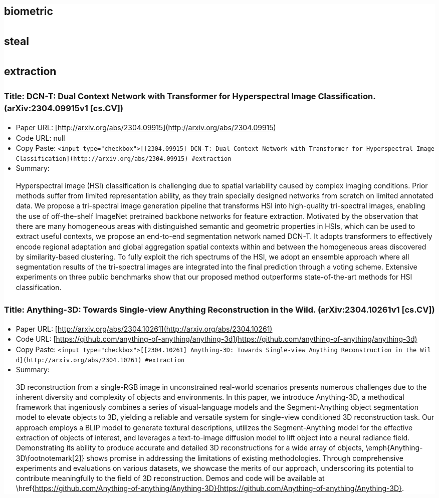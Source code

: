 ## biometric
## steal
## extraction
### Title: DCN-T: Dual Context Network with Transformer for Hyperspectral Image Classification. (arXiv:2304.09915v1 [cs.CV])
* Paper URL: [http://arxiv.org/abs/2304.09915](http://arxiv.org/abs/2304.09915)
* Code URL: null
* Copy Paste: `<input type="checkbox">[[2304.09915] DCN-T: Dual Context Network with Transformer for Hyperspectral Image Classification](http://arxiv.org/abs/2304.09915) #extraction`
* Summary: <p>Hyperspectral image (HSI) classification is challenging due to spatial
variability caused by complex imaging conditions. Prior methods suffer from
limited representation ability, as they train specially designed networks from
scratch on limited annotated data. We propose a tri-spectral image generation
pipeline that transforms HSI into high-quality tri-spectral images, enabling
the use of off-the-shelf ImageNet pretrained backbone networks for feature
extraction. Motivated by the observation that there are many homogeneous areas
with distinguished semantic and geometric properties in HSIs, which can be used
to extract useful contexts, we propose an end-to-end segmentation network named
DCN-T. It adopts transformers to effectively encode regional adaptation and
global aggregation spatial contexts within and between the homogeneous areas
discovered by similarity-based clustering. To fully exploit the rich spectrums
of the HSI, we adopt an ensemble approach where all segmentation results of the
tri-spectral images are integrated into the final prediction through a voting
scheme. Extensive experiments on three public benchmarks show that our proposed
method outperforms state-of-the-art methods for HSI classification.
</p>

### Title: Anything-3D: Towards Single-view Anything Reconstruction in the Wild. (arXiv:2304.10261v1 [cs.CV])
* Paper URL: [http://arxiv.org/abs/2304.10261](http://arxiv.org/abs/2304.10261)
* Code URL: [https://github.com/anything-of-anything/anything-3d](https://github.com/anything-of-anything/anything-3d)
* Copy Paste: `<input type="checkbox">[[2304.10261] Anything-3D: Towards Single-view Anything Reconstruction in the Wild](http://arxiv.org/abs/2304.10261) #extraction`
* Summary: <p>3D reconstruction from a single-RGB image in unconstrained real-world
scenarios presents numerous challenges due to the inherent diversity and
complexity of objects and environments. In this paper, we introduce
Anything-3D, a methodical framework that ingeniously combines a series of
visual-language models and the Segment-Anything object segmentation model to
elevate objects to 3D, yielding a reliable and versatile system for single-view
conditioned 3D reconstruction task. Our approach employs a BLIP model to
generate textural descriptions, utilizes the Segment-Anything model for the
effective extraction of objects of interest, and leverages a text-to-image
diffusion model to lift object into a neural radiance field. Demonstrating its
ability to produce accurate and detailed 3D reconstructions for a wide array of
objects, \emph{Anything-3D\footnotemark[2]} shows promise in addressing the
limitations of existing methodologies. Through comprehensive experiments and
evaluations on various datasets, we showcase the merits of our approach,
underscoring its potential to contribute meaningfully to the field of 3D
reconstruction. Demos and code will be available at
\href{https://github.com/Anything-of-anything/Anything-3D}{https://github.com/Anything-of-anything/Anything-3D}.
</p>
